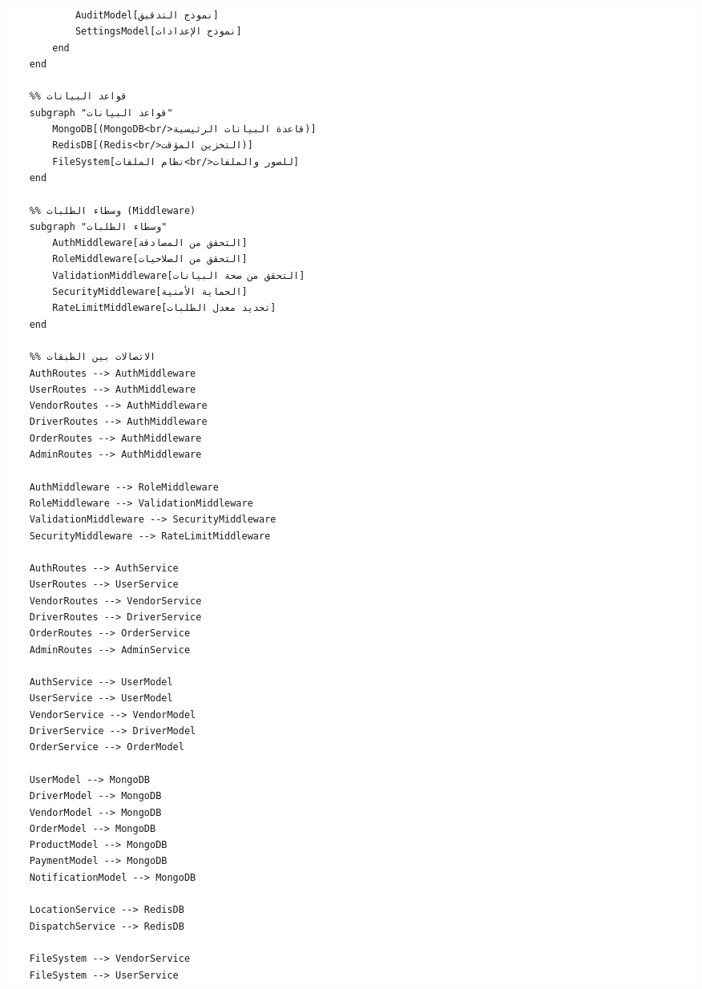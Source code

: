```mermaid
            AuditModel[نموذج التدقيق]
            SettingsModel[نموذج الإعدادات]
        end
    end

    %% قواعد البيانات
    subgraph "قواعد البيانات"
        MongoDB[(MongoDB<br/>قاعدة البيانات الرئيسية)]
        RedisDB[(Redis<br/>التخزين المؤقت)]
        FileSystem[نظام الملفات<br/>للصور والملفات]
    end

    %% وسطاء الطلبات (Middleware)
    subgraph "وسطاء الطلبات"
        AuthMiddleware[التحقق من المصادقة]
        RoleMiddleware[التحقق من الصلاحيات]
        ValidationMiddleware[التحقق من صحة البيانات]
        SecurityMiddleware[الحماية الأمنية]
        RateLimitMiddleware[تحديد معدل الطلبات]
    end

    %% الاتصالات بين الطبقات
    AuthRoutes --> AuthMiddleware
    UserRoutes --> AuthMiddleware
    VendorRoutes --> AuthMiddleware
    DriverRoutes --> AuthMiddleware
    OrderRoutes --> AuthMiddleware
    AdminRoutes --> AuthMiddleware

    AuthMiddleware --> RoleMiddleware
    RoleMiddleware --> ValidationMiddleware
    ValidationMiddleware --> SecurityMiddleware
    SecurityMiddleware --> RateLimitMiddleware

    AuthRoutes --> AuthService
    UserRoutes --> UserService
    VendorRoutes --> VendorService
    DriverRoutes --> DriverService
    OrderRoutes --> OrderService
    AdminRoutes --> AdminService

    AuthService --> UserModel
    UserService --> UserModel
    VendorService --> VendorModel
    DriverService --> DriverModel
    OrderService --> OrderModel

    UserModel --> MongoDB
    DriverModel --> MongoDB
    VendorModel --> MongoDB
    OrderModel --> MongoDB
    ProductModel --> MongoDB
    PaymentModel --> MongoDB
    NotificationModel --> MongoDB

    LocationService --> RedisDB
    DispatchService --> RedisDB

    FileSystem --> VendorService
    FileSystem --> UserService
```
